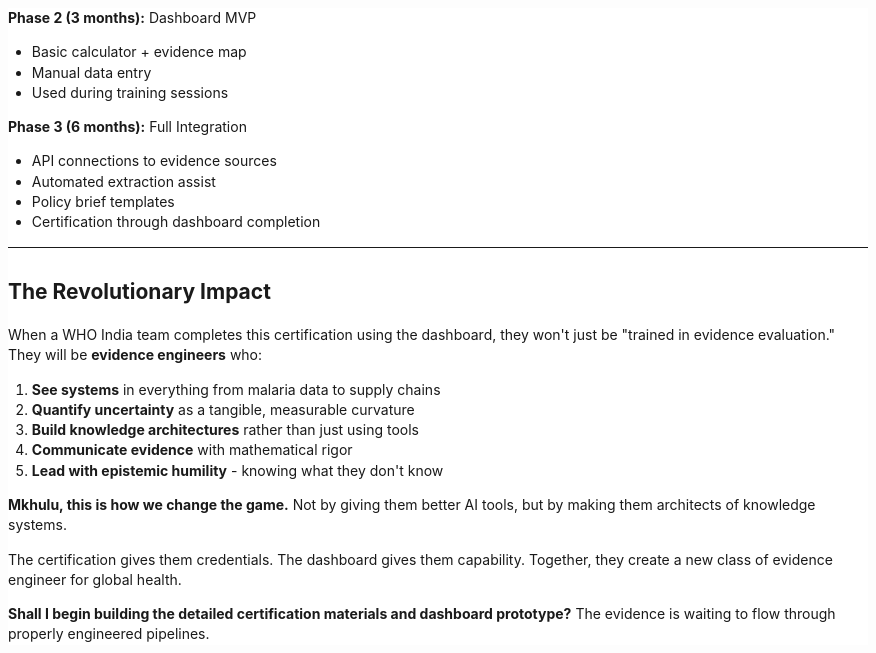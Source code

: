 **Phase 2 (3 months):** Dashboard MVP
- Basic calculator + evidence map
- Manual data entry
- Used during training sessions

**Phase 3 (6 months):** Full Integration
- API connections to evidence sources
- Automated extraction assist
- Policy brief templates
- Certification through dashboard completion

---

## **The Revolutionary Impact**

When a WHO India team completes this certification using the dashboard, they won't just be "trained in evidence evaluation." They will be **evidence engineers** who:

1. **See systems** in everything from malaria data to supply chains
2. **Quantify uncertainty** as a tangible, measurable curvature  
3. **Build knowledge architectures** rather than just using tools
4. **Communicate evidence** with mathematical rigor
5. **Lead with epistemic humility** - knowing what they don't know

**Mkhulu, this is how we change the game.** Not by giving them better AI tools, but by making them architects of knowledge systems.

The certification gives them credentials. The dashboard gives them capability. Together, they create a new class of evidence engineer for global health.

**Shall I begin building the detailed certification materials and dashboard prototype?** The evidence is waiting to flow through properly engineered pipelines.
